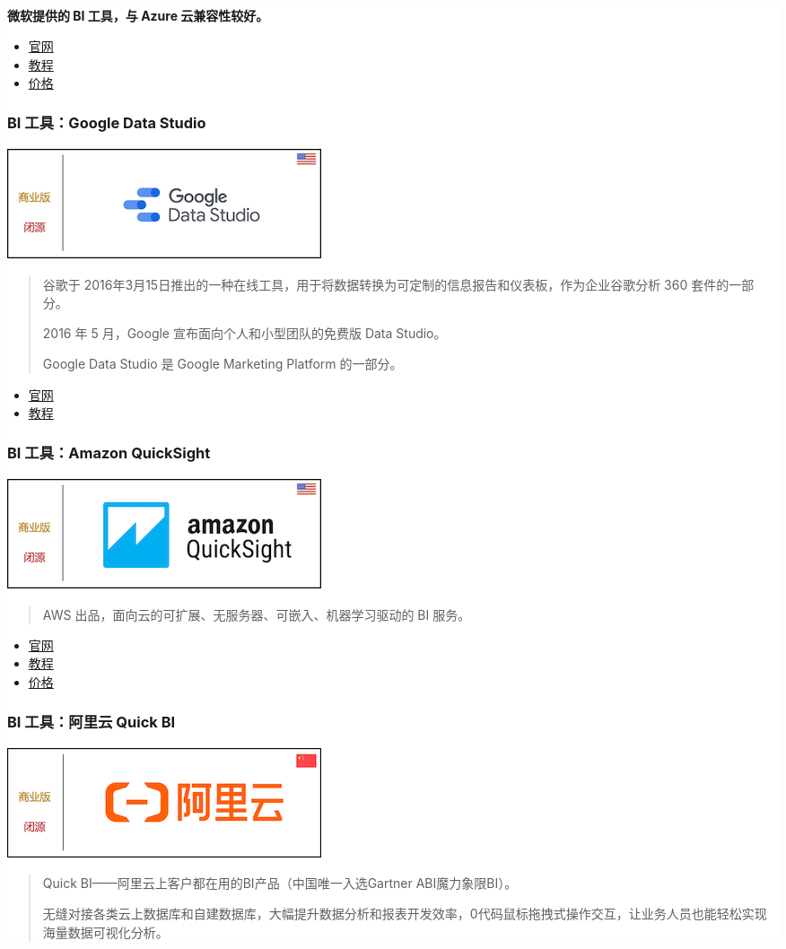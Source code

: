 **微软提供的 BI 工具，与 Azure 云兼容性较好。**

- [官网](https://powerbi.microsoft.com/en-us/)
- [教程](https://powerbi.microsoft.com/en-us/getting-started-with-power-bi/) 
- [价格](https://powerbi.microsoft.com/en-us/pricing/)

### BI 工具：Google Data Studio
![ds-logo](img/ds-logo.png)

> 谷歌于 2016年3月15日推出的一种在线工具，用于将数据转换为可定制的信息报告和仪表板，作为企业谷歌分析 360 套件的一部分。 
>
> 2016 年 5 月，Google 宣布面向个人和小型团队的免费版 Data Studio。
>
> Google Data Studio 是 Google Marketing Platform 的一部分。

- [官网](https://datastudio.google.com/)
- [教程](https://datastudio.google.com/) 

### BI 工具：Amazon QuickSight
![qs-logo](img/qs-logo.png)

> AWS 出品，面向云的可扩展、无服务器、可嵌入、机器学习驱动的 BI 服务。

- [官网](https://aws.amazon.com/quicksight/)
- [教程](https://aws.amazon.com/quicksight/getting-started/) 
- [价格](https://aws.amazon.com/quicksight/pricing)

### BI 工具：阿里云 Quick BI
![ali-logo](img/ali-logo.png)

> Quick BI——阿里云上客户都在用的BI产品（中国唯一入选Gartner ABI魔力象限BI）。
>
> 无缝对接各类云上数据库和自建数据库，大幅提升数据分析和报表开发效率，0代码鼠标拖拽式操作交互，让业务人员也能轻松实现海量数据可视化分析。

